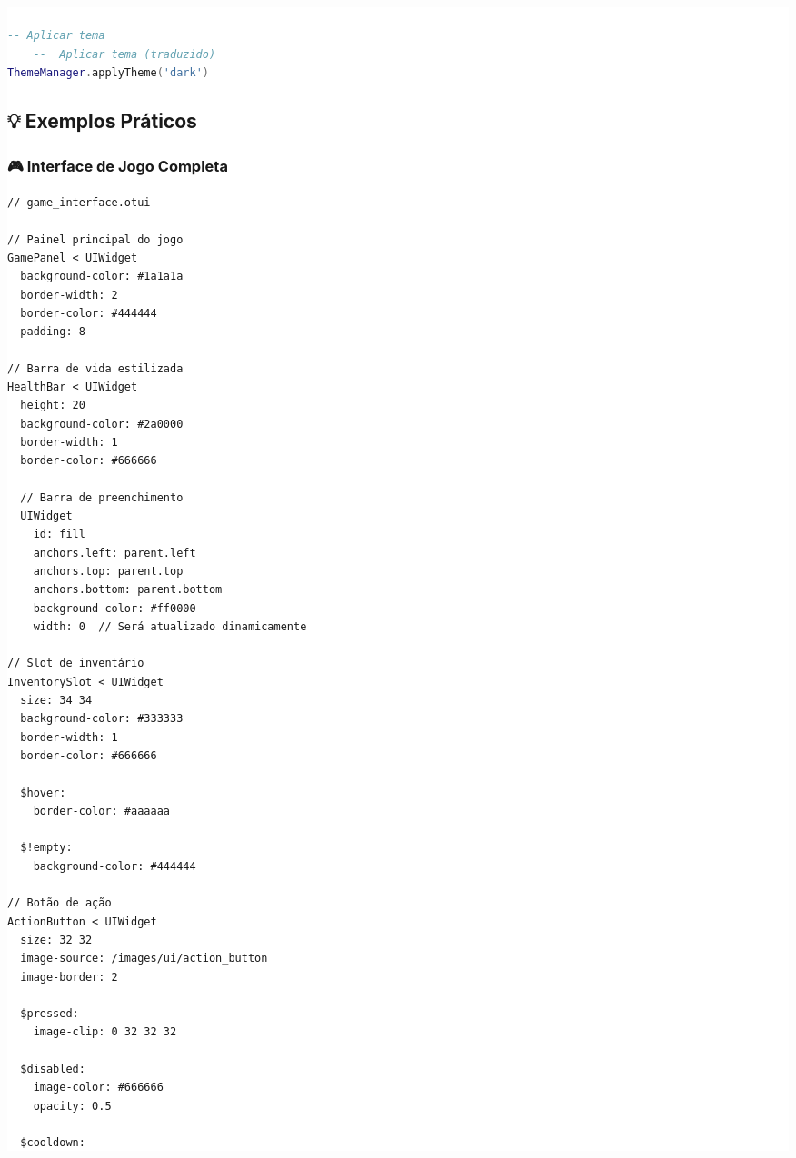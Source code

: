 ```lua

-- Aplicar tema
    --  Aplicar tema (traduzido)
ThemeManager.applyTheme('dark')
```

## 💡 Exemplos Práticos

### 🎮 **Interface de Jogo Completa**

```otui
// game_interface.otui

// Painel principal do jogo
GamePanel < UIWidget
  background-color: #1a1a1a
  border-width: 2
  border-color: #444444
  padding: 8

// Barra de vida estilizada
HealthBar < UIWidget
  height: 20
  background-color: #2a0000
  border-width: 1
  border-color: #666666
  
  // Barra de preenchimento
  UIWidget
    id: fill
    anchors.left: parent.left
    anchors.top: parent.top
    anchors.bottom: parent.bottom
    background-color: #ff0000
    width: 0  // Será atualizado dinamicamente

// Slot de inventário
InventorySlot < UIWidget
  size: 34 34
  background-color: #333333
  border-width: 1
  border-color: #666666
  
  $hover:
    border-color: #aaaaaa
  
  $!empty:
    background-color: #444444

// Botão de ação
ActionButton < UIWidget
  size: 32 32
  image-source: /images/ui/action_button
  image-border: 2
  
  $pressed:
    image-clip: 0 32 32 32
  
  $disabled:
    image-color: #666666
    opacity: 0.5
  
  $cooldown:
```